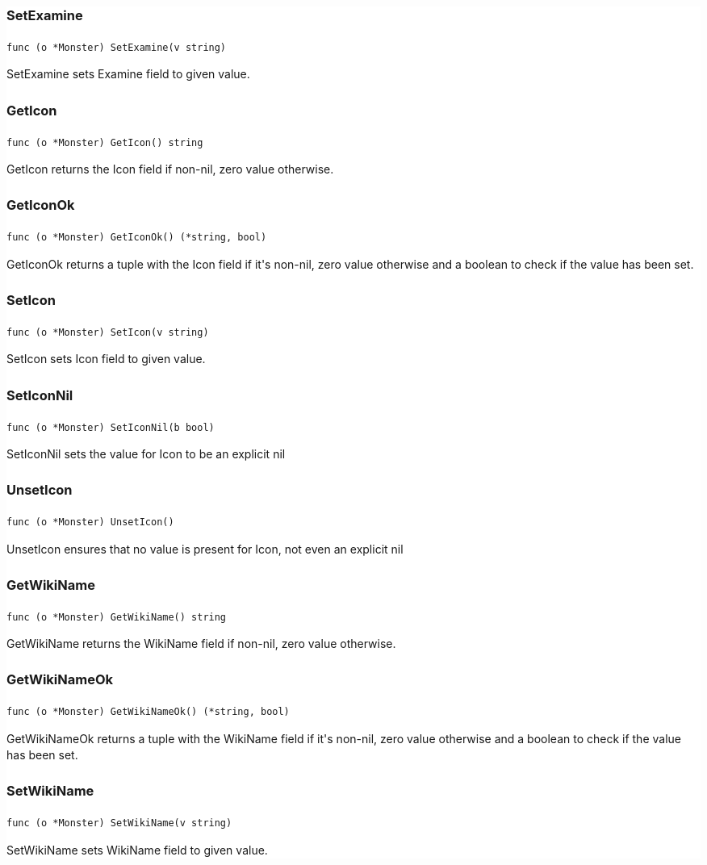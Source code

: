 ### SetExamine

`func (o *Monster) SetExamine(v string)`

SetExamine sets Examine field to given value.


### GetIcon

`func (o *Monster) GetIcon() string`

GetIcon returns the Icon field if non-nil, zero value otherwise.

### GetIconOk

`func (o *Monster) GetIconOk() (*string, bool)`

GetIconOk returns a tuple with the Icon field if it's non-nil, zero value otherwise
and a boolean to check if the value has been set.

### SetIcon

`func (o *Monster) SetIcon(v string)`

SetIcon sets Icon field to given value.


### SetIconNil

`func (o *Monster) SetIconNil(b bool)`

 SetIconNil sets the value for Icon to be an explicit nil

### UnsetIcon
`func (o *Monster) UnsetIcon()`

UnsetIcon ensures that no value is present for Icon, not even an explicit nil
### GetWikiName

`func (o *Monster) GetWikiName() string`

GetWikiName returns the WikiName field if non-nil, zero value otherwise.

### GetWikiNameOk

`func (o *Monster) GetWikiNameOk() (*string, bool)`

GetWikiNameOk returns a tuple with the WikiName field if it's non-nil, zero value otherwise
and a boolean to check if the value has been set.

### SetWikiName

`func (o *Monster) SetWikiName(v string)`

SetWikiName sets WikiName field to given value.

